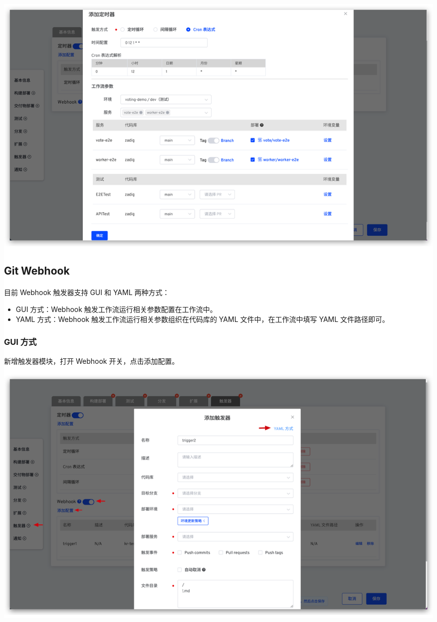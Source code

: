 ![workflow](./_images/workflow_cron.png)

## Git Webhook

目前 Webhook 触发器支持 GUI 和 YAML 两种方式：
- GUI 方式：Webhook 触发工作流运行相关参数配置在工作流中。
- YAML 方式：Webhook 触发工作流运行相关参数组织在代码库的 YAML 文件中，在工作流中填写 YAML 文件路径即可。

### GUI 方式

新增触发器模块，打开 Webhook 开关，点击添加配置。

![workflow](./_images/workflow_webhook.png)
